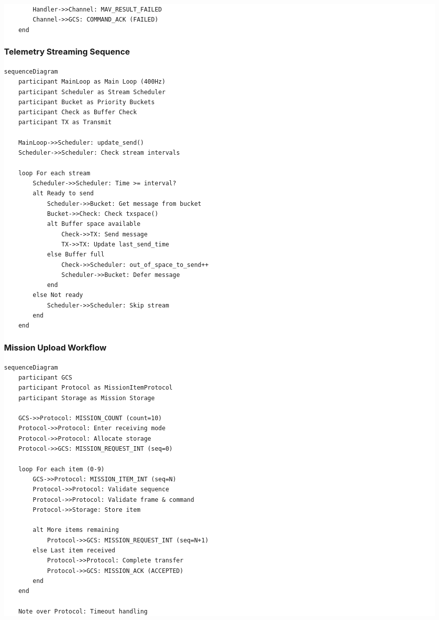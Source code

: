 ```mermaid
        Handler->>Channel: MAV_RESULT_FAILED
        Channel->>GCS: COMMAND_ACK (FAILED)
    end
```

### Telemetry Streaming Sequence

```mermaid
sequenceDiagram
    participant MainLoop as Main Loop (400Hz)
    participant Scheduler as Stream Scheduler
    participant Bucket as Priority Buckets
    participant Check as Buffer Check
    participant TX as Transmit
    
    MainLoop->>Scheduler: update_send()
    Scheduler->>Scheduler: Check stream intervals
    
    loop For each stream
        Scheduler->>Scheduler: Time >= interval?
        alt Ready to send
            Scheduler->>Bucket: Get message from bucket
            Bucket->>Check: Check txspace()
            alt Buffer space available
                Check->>TX: Send message
                TX->>TX: Update last_send_time
            else Buffer full
                Check->>Scheduler: out_of_space_to_send++
                Scheduler->>Bucket: Defer message
            end
        else Not ready
            Scheduler->>Scheduler: Skip stream
        end
    end
```

### Mission Upload Workflow

```mermaid
sequenceDiagram
    participant GCS
    participant Protocol as MissionItemProtocol
    participant Storage as Mission Storage
    
    GCS->>Protocol: MISSION_COUNT (count=10)
    Protocol->>Protocol: Enter receiving mode
    Protocol->>Protocol: Allocate storage
    Protocol->>GCS: MISSION_REQUEST_INT (seq=0)
    
    loop For each item (0-9)
        GCS->>Protocol: MISSION_ITEM_INT (seq=N)
        Protocol->>Protocol: Validate sequence
        Protocol->>Protocol: Validate frame & command
        Protocol->>Storage: Store item
        
        alt More items remaining
            Protocol->>GCS: MISSION_REQUEST_INT (seq=N+1)
        else Last item received
            Protocol->>Protocol: Complete transfer
            Protocol->>GCS: MISSION_ACK (ACCEPTED)
        end
    end
    
    Note over Protocol: Timeout handling
```